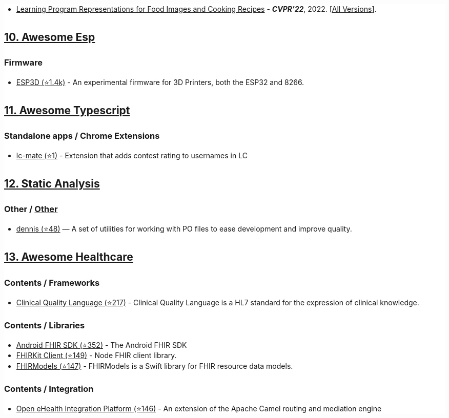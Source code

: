 *   [Learning Program Representations for Food Images and Cooking Recipes](https://openaccess.thecvf.com/content/CVPR2022/html/Papadopoulos_Learning_Program_Representations_for_Food_Images_and_Cooking_Recipes_CVPR_2022_paper.html) - ***CVPR'22***, 2022. \[[All Versions](https://scholar.google.com/scholar?oi=bibs\&hl=en\&cluster=7690010749576063125)].

## [10. Awesome Esp](/content/agucova/awesome-esp/week/README.md)

### Firmware

*   [ESP3D (⭐1.4k)](https://github.com/luc-github/ESP3D) - An experimental firmware for 3D Printers, both the ESP32 and 8266.

## [11. Awesome Typescript](/content/dzharii/awesome-typescript/week/README.md)

### Standalone apps / Chrome Extensions

*   [lc-mate (⭐1)](https://github.com/cglotr/lc-mate) - Extension that adds contest rating to usernames in LC

## [12. Static Analysis](/content/analysis-tools-dev/static-analysis/week/README.md)

### Other / [Other](#other-1)

*   [dennis (⭐48)](https://github.com/willkg/dennis) — A set of utilities for working with PO files to ease development and improve quality.

## [13. Awesome Healthcare](/content/kakoni/awesome-healthcare/week/README.md)

### Contents / Frameworks

*   [Clinical Quality Language (⭐217)](https://github.com/cqframework/clinical_quality_language) - Clinical Quality Language is a HL7 standard for the expression of clinical knowledge.

### Contents / Libraries

*   [Android FHIR SDK (⭐352)](https://github.com/google/android-fhir) - The Android FHIR SDK
*   [FHIRKit Client (⭐149)](https://github.com/Vermonster/fhir-kit-client) - Node FHIR client library.
*   [FHIRModels (⭐147)](https://github.com/apple/FHIRModels) - FHIRModels is a Swift library for FHIR resource data models.

### Contents / Integration

*   [Open eHealth Integration Platform (⭐146)](https://github.com/oehf/ipf) - An extension of the Apache Camel routing and mediation engine
